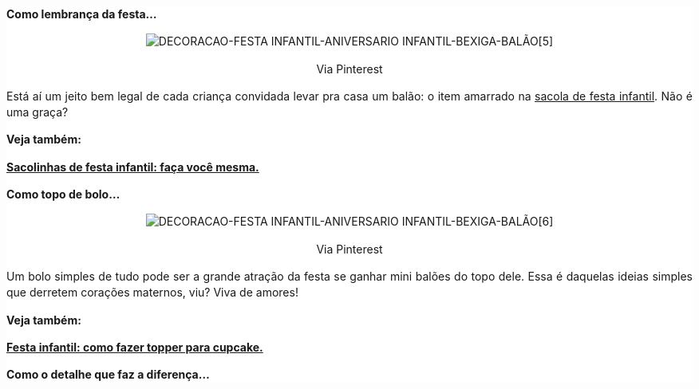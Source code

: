 <p align="justify">
  <strong>Como lembrança da festa…</strong>
</p>

<p align="center">
  <img class="alignnone size-full wp-image-12061" src="http://www.trololodemulher.com.br/blog/wp-content/uploads/2016/03/DECORACAO-FESTA-INFANTIL-ANIVERSARIO-INFANTIL-BEXIGA-BALÃO5.jpg" alt="DECORACAO-FESTA INFANTIL-ANIVERSARIO INFANTIL-BEXIGA-BALÃO[5]" width="480" height="720" />
</p>

<p align="center">
  Via Pinterest
</p>

<p align="justify">
  Está aí um jeito bem legal de cada criança convidada levar pra casa um balão: o item amarrado na <a href="http://www.trololodemulher.com.br/2016/01/08/sacolas-de-festa-infantil/" target="_blank">sacola de festa infantil</a>. Não é uma graça?
</p>

<p align="justify">
  <strong>Veja também:</strong>
</p>

<p align="justify">
  <a href="http://www.trololodemulher.com.br/2015/08/07/sacolinha-de-festa-infantil/" target="_blank"><strong>Sacolinhas de festa infantil: faça você mesma.</strong></a>
</p>

<p align="justify">
  <strong>Como topo de bolo…</strong>
</p>

<p align="center">
  <img class="alignnone size-full wp-image-12062" src="http://www.trololodemulher.com.br/blog/wp-content/uploads/2016/03/DECORACAO-FESTA-INFANTIL-ANIVERSARIO-INFANTIL-BEXIGA-BALÃO6.jpg" alt="DECORACAO-FESTA INFANTIL-ANIVERSARIO INFANTIL-BEXIGA-BALÃO[6]" width="564" height="846" />
</p>

<p align="center">
  Via Pinterest
</p>

<p align="justify">
  Um bolo simples de tudo pode ser a grande atração da festa se ganhar mini balões do topo dele. Essa é daquelas ideias simples que derretem corações maternos, viu? Viva de amores!
</p>

<p align="justify">
  <strong>Veja também:</strong>
</p>

<p align="justify">
  <a href="http://www.trololodemulher.com.br/2015/10/02/topper-para-cupcake/" target="_blank"><strong>Festa infantil: como fazer topper para cupcake.</strong></a>
</p>

<p align="justify">
  <strong>Como o detalhe que faz a diferença…</strong>
</p>
